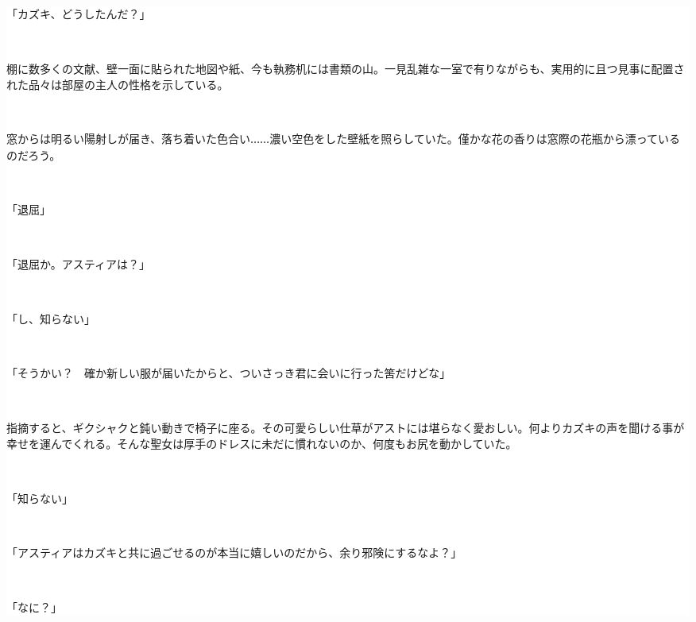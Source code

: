   「カズキ、どうしたんだ？」
 </p>
 <p id="L76">
  <br/>
 </p>
 <p id="L77">
  棚に数多くの文献、壁一面に貼られた地図や紙、今も執務机には書類の山。一見乱雑な一室で有りながらも、実用的に且つ見事に配置された品々は部屋の主人の性格を示している。
 </p>
 <p id="L78">
  <br/>
 </p>
 <p id="L79">
  窓からは明るい陽射しが届き、落ち着いた色合い……濃い空色をした壁紙を照らしていた。僅かな花の香りは窓際の花瓶から漂っているのだろう。
 </p>
 <p id="L80">
  <br/>
 </p>
 <p id="L81">
  「退屈」
 </p>
 <p id="L82">
  <br/>
 </p>
 <p id="L83">
  「退屈か。アスティアは？」
 </p>
 <p id="L84">
  <br/>
 </p>
 <p id="L85">
  「し、知らない」
 </p>
 <p id="L86">
  <br/>
 </p>
 <p id="L87">
  「そうかい？　確か新しい服が届いたからと、ついさっき君に会いに行った筈だけどな」
 </p>
 <p id="L88">
  <br/>
 </p>
 <p id="L89">
  指摘すると、ギクシャクと鈍い動きで椅子に座る。その可愛らしい仕草がアストには堪らなく愛おしい。何よりカズキの声を聞ける事が幸せを運んでくれる。そんな聖女は厚手のドレスに未だに慣れないのか、何度もお尻を動かしていた。
 </p>
 <p id="L90">
  <br/>
 </p>
 <p id="L91">
  「知らない」
 </p>
 <p id="L92">
  <br/>
 </p>
 <p id="L93">
  「アスティアはカズキと共に過ごせるのが本当に嬉しいのだから、余り邪険にするなよ？」
 </p>
 <p id="L94">
  <br/>
 </p>
 <p id="L95">
  「なに？」
 </p>
 <p id="L96">